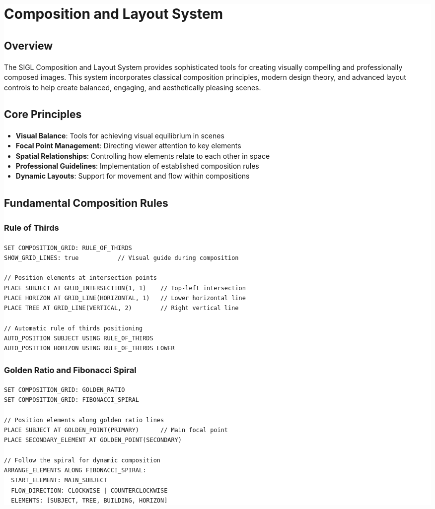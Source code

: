 # Composition and Layout System

## Overview

The SIGL Composition and Layout System provides sophisticated tools for creating visually compelling and professionally composed images. This system incorporates classical composition principles, modern design theory, and advanced layout controls to help create balanced, engaging, and aesthetically pleasing scenes.

## Core Principles

- **Visual Balance**: Tools for achieving visual equilibrium in scenes
- **Focal Point Management**: Directing viewer attention to key elements
- **Spatial Relationships**: Controlling how elements relate to each other in space
- **Professional Guidelines**: Implementation of established composition rules
- **Dynamic Layouts**: Support for movement and flow within compositions

## Fundamental Composition Rules

### Rule of Thirds
```sigl
SET COMPOSITION_GRID: RULE_OF_THIRDS
SHOW_GRID_LINES: true           // Visual guide during composition

// Position elements at intersection points
PLACE SUBJECT AT GRID_INTERSECTION(1, 1)    // Top-left intersection
PLACE HORIZON AT GRID_LINE(HORIZONTAL, 1)   // Lower horizontal line
PLACE TREE AT GRID_LINE(VERTICAL, 2)        // Right vertical line

// Automatic rule of thirds positioning
AUTO_POSITION SUBJECT USING RULE_OF_THIRDS
AUTO_POSITION HORIZON USING RULE_OF_THIRDS LOWER
```

### Golden Ratio and Fibonacci Spiral
```sigl
SET COMPOSITION_GRID: GOLDEN_RATIO
SET COMPOSITION_GRID: FIBONACCI_SPIRAL

// Position elements along golden ratio lines
PLACE SUBJECT AT GOLDEN_POINT(PRIMARY)      // Main focal point
PLACE SECONDARY_ELEMENT AT GOLDEN_POINT(SECONDARY)

// Follow the spiral for dynamic composition
ARRANGE_ELEMENTS ALONG FIBONACCI_SPIRAL:
  START_ELEMENT: MAIN_SUBJECT
  FLOW_DIRECTION: CLOCKWISE | COUNTERCLOCKWISE
  ELEMENTS: [SUBJECT, TREE, BUILDING, HORIZON]
```

